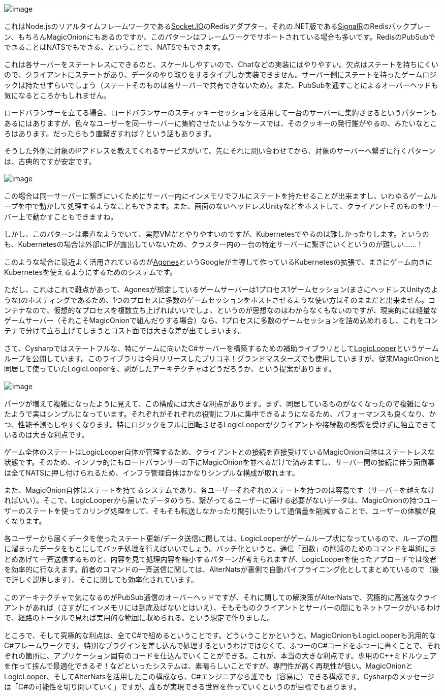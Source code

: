 ![image](https://user-images.githubusercontent.com/46207/164409016-b6e99f36-bdf7-47a9-80a6-558010963a36.png)

これはNode.jsのリアルタイムフレームワークである[Socket.IO](https://socket.io/)のRedisアダプター、それの.NET版である[SignalR](https://docs.microsoft.com/ja-jp/aspnet/signalr/overview/getting-started/introduction-to-signalr)のRedisバックプレーン、もちろんMagicOnionにもあるのですが、このパターンはフレームワークでサポートされている場合も多いです。RedisのPubSubでできることはNATSでもできる、ということで、NATSでもできます。

これは各サーバーをステートレスにできるのと、スケールしやすいので、Chatなどの実装にはやりやすい。欠点はステートを持ちにくいので、クライアントにステートがあり、データのやり取りをするタイプしか実装できません。サーバー側にステートを持ったゲームロジックは持たせずらいでしょう（ステートそのものは各サーバーで共有できないため）。また、PubSubを通すことによるオーバーヘッドも気になるところかもしれません。

ロードバランサーを立てる場合、ロードバランサーのスティッキーセッションを活用して一台のサーバーに集約させるというパターンもあるにはありますが、色々なユーザーを同一サーバーに集約させたいようなケースでは、そのクッキーの発行誰がやるの、みたいなところはあります。だったらもう直繋ぎすれば？という話もあります。

そうした外側に対象のIPアドレスを教えてくれるサービスがいて、先にそれに問い合わせてから、対象のサーバーへ繋ぎに行くパターンは、古典的ですが安定です。

![image](https://user-images.githubusercontent.com/46207/164417937-7d1adedb-36ee-453b-9ca6-9d41aded50af.png)

この場合は同一サーバーに繋ぎにいくためにサーバー内にインメモリでフルにステートを持たせることが出来ますし、いわゆるゲームループを中で動かして処理するようなこともできます。また、画面のないヘッドレスUnityなどをホストして、クライアントそのものをサーバー上で動かすこともできますね。

しかし、このパターンは素直なようでいて、実際VMだとやりやすいのですが、Kubernetesでやるのは難しかったりします。というのも、Kubernetesの場合は外部にIPが露出していないため、クラスター内の一台の特定サーバーに繋ぎにいくというのが難しい……！

このような場合に最近よく活用されているのが[Agones](https://agones.dev/site/)というGoogleが主導して作っているKubernetesの拡張で、まさにゲーム向きにKubernetesを使えるようにするためのシステムです。

ただし、これはこれで難点があって、Agonesが想定しているゲームサーバーは1プロセス1ゲームセッション(まさにヘッドレスUnityのような)のホスティングであるため、1つのプロセスに多数のゲームセッションをホストさせるような使い方はそのままだと出来ません。コンテナなので、仮想的なプロセスを複数立ち上げればいいでしょ、というのが思想なのはわからなくもないのですが、現実的には軽量なゲームサーバー（それこそMagicOnionで組んだりする場合）なら、1プロセスに多数のゲームセッションを詰め込めれるし、これをコンテナで分けて立ち上げてしまうとコスト面では大きな差が出てしまいます。

さて、Cysharpではステートフルな、特にゲームに向いたC#サーバーを構築するための補助ライブラリとして[LogicLooper](https://github.com/Cysharp/LogicLooper)というゲームループを公開しています。このライブラリは今月リリースした[プリコネ！グランドマスターズ](https://neue.cc/2022/04/08_priconne-grandmasters.html)でも使用していますが、従来MagicOnionと同居して使っていたLogicLooperを、剥がしたアーキテクチャはどうだろうか、という提案があります。

![image](https://user-images.githubusercontent.com/46207/164417734-f2ec80e7-f12f-4a84-8252-ce28f9b53f05.png)

パーツが増えて複雑になったように見えて、この構成には大きな利点があります。まず、同居しているものがなくなったので複雑になったようで実はシンプルになっています。それぞれがそれぞれの役割にフルに集中できるようになるため、パフォーマンスも良くなり、かつ、性能予測もしやすくなります。特にロジックをフルに回転させるLogicLooperがクライアントや接続数の影響を受けずに独立できているのは大きな利点です。

ゲーム全体のステートはLogicLooper自体が管理するため、クライアントとの接続を直接受けているMagicOnion自体はステートレスな状態です。そのため、インフラ的にもロードバランサーの下にMagicOnionを並べるだけで済みますし、サーバー間の接続に伴う面倒事は全てNATSに押し付けられるため、インフラ管理自体はかなりシンプルな構成が取れます。

また、MagicOnion自体はステートを持てるシステムであり、各ユーザーそれぞれのステートを持つのは容易です（サーバーを越えなければいい）。そこで、LogicLooperから届いたデータのうち、繋がってるユーザーに届ける必要がないデータは、MagicOnionの持つユーザーのステートを使ってカリング処理をして、そもそも転送しなかったり間引いたりして通信量を削減することで、ユーザーの体験が良くなります。

各ユーザーから届くデータを使ったステート更新/データ送信に関しては、LogicLooperがゲームループ状になっているので、ループの間に溜まったデータをもとにしてバッチ処理を行えばいいでしょう。バッチ化というと、通信「回数」の削減のためのコマンドを単純にまとめあげて一斉送信するものと、内容を見て処理内容を縮小するパターンが考えられますが、LogicLooperを使ったアプローチでは後者を効率的に行なえます。前者のコマンドの一斉送信に関しては、AlterNatsが裏側で自動パイプライニング化としてまとめているので（後で詳しく説明します）、そこに関しても効率化されています。

このアーキテクチャで気になるのがPubSub通信のオーバーヘッドですが、それに関しての解決策がAlterNatsで、究極的に高速なクライアントがあれば（さすがにインメモリには到底及ばないとはいえ）、そもそものクライアントとサーバーの間にもネットワークがいるわけで、経路のトータルで見れば実用的な範囲に収められる。という想定で作りました。

ところで、そして究極的な利点は、全てC#で組めるということです。どういうことかというと、MagicOnionもLogicLooperも汎用的なC#フレームワークです。特別なプラグインを差し込んで処理するというわけではなくて、ふつーのC#コードをふつーに書くことで、それぞれの箇所に、アプリケーション固有のコードを仕込んでいくことができる。これが、本当の大きな利点です。専用のC++ミドルウェアを作って挟んで最適化できるぞ！などといったシステムは、素晴らしいことですが、専門性が高く再現性が低い。MagicOnionとLogicLooper、そしてAlterNatsを活用したこの構成なら、C#エンジニアなら誰でも（容易に）できる構成です。[Cysharp](https://cysharp.co.jp/)のメッセージは「C#の可能性を切り開いていく」ですが、誰もが実現できる世界を作っていくというのが目標でもあります。
